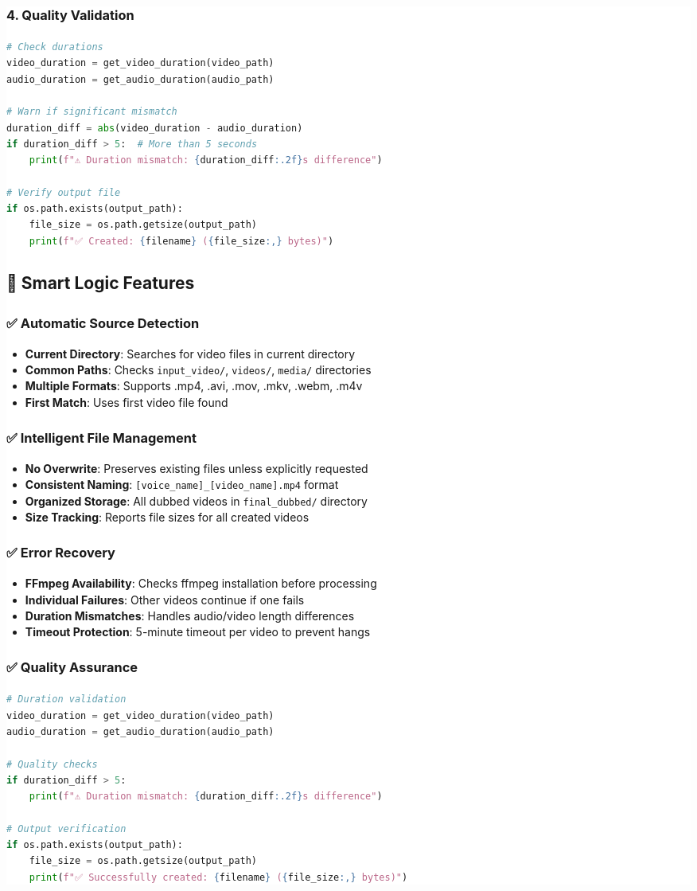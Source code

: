 ### **4. Quality Validation**
```python
# Check durations
video_duration = get_video_duration(video_path)
audio_duration = get_audio_duration(audio_path)

# Warn if significant mismatch
duration_diff = abs(video_duration - audio_duration)
if duration_diff > 5:  # More than 5 seconds
    print(f"⚠️ Duration mismatch: {duration_diff:.2f}s difference")

# Verify output file
if os.path.exists(output_path):
    file_size = os.path.getsize(output_path)
    print(f"✅ Created: {filename} ({file_size:,} bytes)")
```

## 🎯 Smart Logic Features

### **✅ Automatic Source Detection**
- **Current Directory**: Searches for video files in current directory
- **Common Paths**: Checks `input_video/`, `videos/`, `media/` directories
- **Multiple Formats**: Supports .mp4, .avi, .mov, .mkv, .webm, .m4v
- **First Match**: Uses first video file found

### **✅ Intelligent File Management**
- **No Overwrite**: Preserves existing files unless explicitly requested
- **Consistent Naming**: `[voice_name]_[video_name].mp4` format
- **Organized Storage**: All dubbed videos in `final_dubbed/` directory
- **Size Tracking**: Reports file sizes for all created videos

### **✅ Error Recovery**
- **FFmpeg Availability**: Checks ffmpeg installation before processing
- **Individual Failures**: Other videos continue if one fails
- **Duration Mismatches**: Handles audio/video length differences
- **Timeout Protection**: 5-minute timeout per video to prevent hangs

### **✅ Quality Assurance**
```python
# Duration validation
video_duration = get_video_duration(video_path)
audio_duration = get_audio_duration(audio_path)

# Quality checks
if duration_diff > 5:
    print(f"⚠️ Duration mismatch: {duration_diff:.2f}s difference")

# Output verification
if os.path.exists(output_path):
    file_size = os.path.getsize(output_path)
    print(f"✅ Successfully created: {filename} ({file_size:,} bytes)")
```
